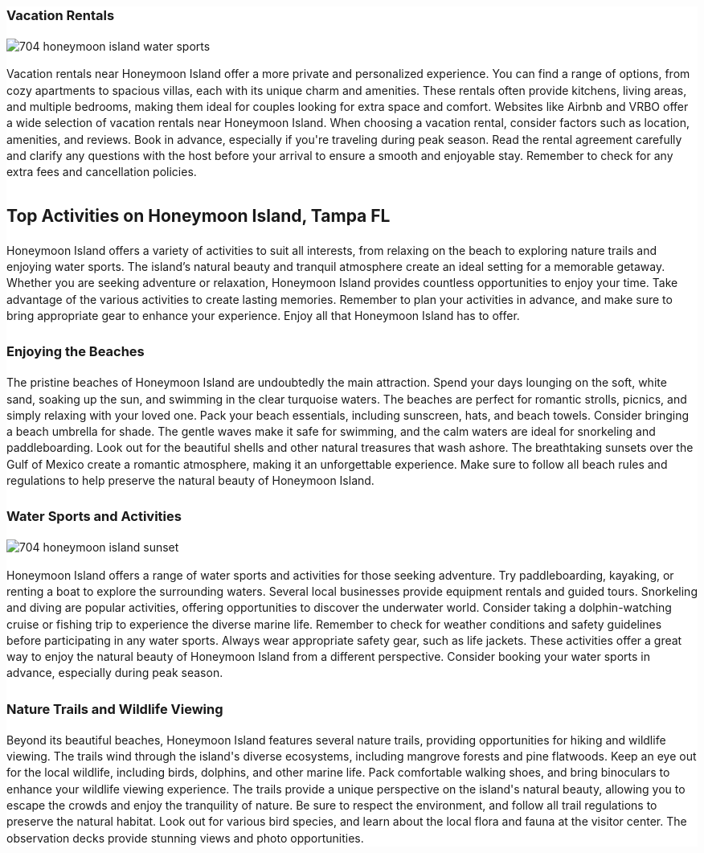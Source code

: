 ### Vacation Rentals

![704 honeymoon island water sports](/img/704-honeymoon-island-water-sports.webp)

Vacation rentals near Honeymoon Island offer a more private and personalized experience. You can find a range of options, from cozy apartments to spacious villas, each with its unique charm and amenities. These rentals often provide kitchens, living areas, and multiple bedrooms, making them ideal for couples looking for extra space and comfort. Websites like Airbnb and VRBO offer a wide selection of vacation rentals near Honeymoon Island. When choosing a vacation rental, consider factors such as location, amenities, and reviews. Book in advance, especially if you're traveling during peak season. Read the rental agreement carefully and clarify any questions with the host before your arrival to ensure a smooth and enjoyable stay. Remember to check for any extra fees and cancellation policies.

## Top Activities on Honeymoon Island, Tampa FL

Honeymoon Island offers a variety of activities to suit all interests, from relaxing on the beach to exploring nature trails and enjoying water sports. The island’s natural beauty and tranquil atmosphere create an ideal setting for a memorable getaway. Whether you are seeking adventure or relaxation, Honeymoon Island provides countless opportunities to enjoy your time. Take advantage of the various activities to create lasting memories. Remember to plan your activities in advance, and make sure to bring appropriate gear to enhance your experience. Enjoy all that Honeymoon Island has to offer.

### Enjoying the Beaches

The pristine beaches of Honeymoon Island are undoubtedly the main attraction. Spend your days lounging on the soft, white sand, soaking up the sun, and swimming in the clear turquoise waters. The beaches are perfect for romantic strolls, picnics, and simply relaxing with your loved one. Pack your beach essentials, including sunscreen, hats, and beach towels. Consider bringing a beach umbrella for shade. The gentle waves make it safe for swimming, and the calm waters are ideal for snorkeling and paddleboarding. Look out for the beautiful shells and other natural treasures that wash ashore. The breathtaking sunsets over the Gulf of Mexico create a romantic atmosphere, making it an unforgettable experience. Make sure to follow all beach rules and regulations to help preserve the natural beauty of Honeymoon Island.

### Water Sports and Activities

![704 honeymoon island sunset](/img/704-honeymoon-island-sunset.webp)

Honeymoon Island offers a range of water sports and activities for those seeking adventure. Try paddleboarding, kayaking, or renting a boat to explore the surrounding waters. Several local businesses provide equipment rentals and guided tours. Snorkeling and diving are popular activities, offering opportunities to discover the underwater world. Consider taking a dolphin-watching cruise or fishing trip to experience the diverse marine life. Remember to check for weather conditions and safety guidelines before participating in any water sports. Always wear appropriate safety gear, such as life jackets. These activities offer a great way to enjoy the natural beauty of Honeymoon Island from a different perspective. Consider booking your water sports in advance, especially during peak season.

### Nature Trails and Wildlife Viewing

Beyond its beautiful beaches, Honeymoon Island features several nature trails, providing opportunities for hiking and wildlife viewing. The trails wind through the island's diverse ecosystems, including mangrove forests and pine flatwoods. Keep an eye out for the local wildlife, including birds, dolphins, and other marine life. Pack comfortable walking shoes, and bring binoculars to enhance your wildlife viewing experience. The trails provide a unique perspective on the island's natural beauty, allowing you to escape the crowds and enjoy the tranquility of nature. Be sure to respect the environment, and follow all trail regulations to preserve the natural habitat. Look out for various bird species, and learn about the local flora and fauna at the visitor center. The observation decks provide stunning views and photo opportunities.
